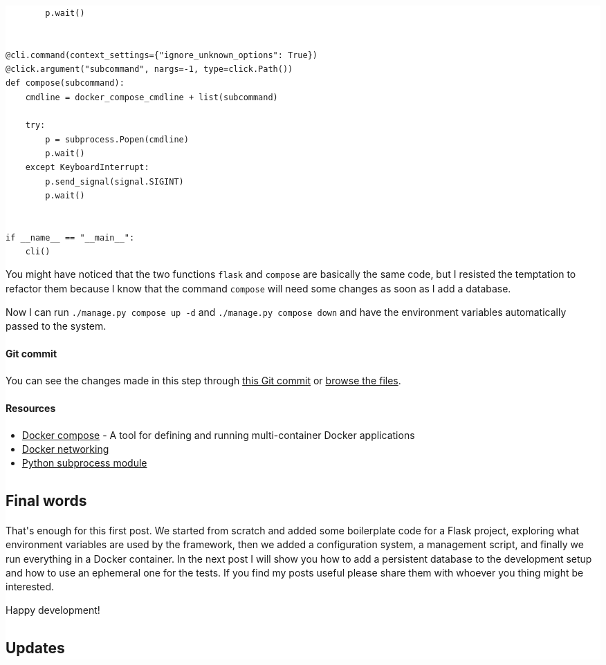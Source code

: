 ``` { .python filename="manage.py" }
        p.wait()


@cli.command(context_settings={"ignore_unknown_options": True})
@click.argument("subcommand", nargs=-1, type=click.Path())
def compose(subcommand):
    cmdline = docker_compose_cmdline + list(subcommand)

    try:
        p = subprocess.Popen(cmdline)
        p.wait()
    except KeyboardInterrupt:
        p.send_signal(signal.SIGINT)
        p.wait()


if __name__ == "__main__":
    cli()
```

You might have noticed that the two functions `flask` and `compose` are basically the same code, but I resisted the temptation to refactor them because I know that the command `compose` will need some changes as soon as I add a database.

Now I can run `./manage.py compose up -d` and `./manage.py compose down` and have the environment variables automatically passed to the system.

#### Git commit

You can see the changes made in this step through [this Git commit](https://github.com/lgiordani/flask_project_setup/commit/9e08735af6177760cd750230122a507b15c9c112) or [browse the files](https://github.com/lgiordani/flask_project_setup/tree/9e08735af6177760cd750230122a507b15c9c112).

#### Resources

* [Docker compose](https://docs.docker.com/compose/) - A tool for defining and running multi-container Docker applications
* [Docker networking](https://docs.docker.com/network/)
* [Python subprocess module](https://docs.python.org/3/library/subprocess.html)

## Final words

That's enough for this first post. We started from scratch and added some boilerplate code for a Flask project, exploring what environment variables are used by the framework, then we added a configuration system, a management script, and finally we run everything in a Docker container. In the next post I will show you how to add a persistent database to the development setup and how to use an ephemeral one for the tests. If you find my posts useful please share them with whoever you thing might be interested. 

Happy development!

## Updates
